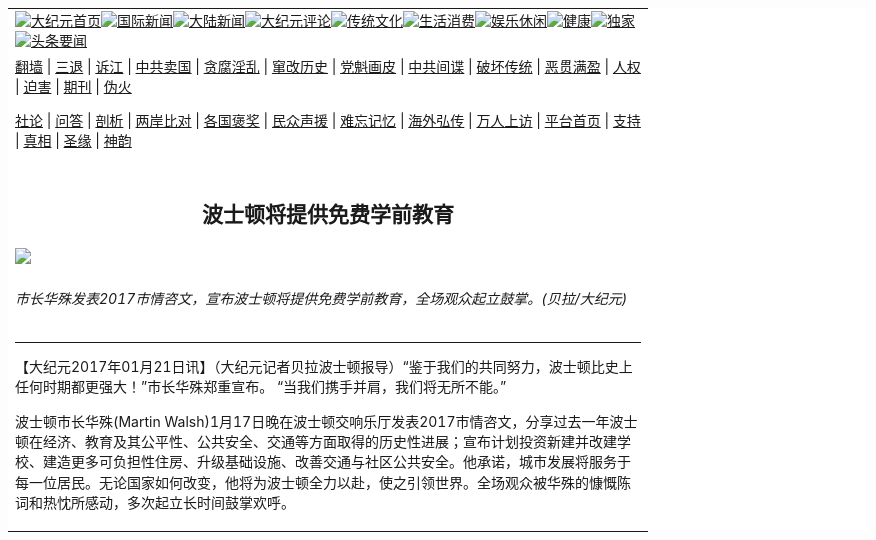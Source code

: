 <a name="1" id="1" target="_blank"></a><span id="1"></span>
<table align=center border="0"><tr><td colspan="2" VALIGN=TOP><a href="https://github.com/bvbmfo3486/djy/blob/master/gb/nf1351518.md#1"><img src="https://raw.githubusercontent.com/bvbmfo3486/www/master/t/djy/1.jpg" title="大纪元首页" alt="大纪元首页"></a><a href="https://github.com/bvbmfo3486/djy/blob/master/gb/n24hr.md#1"><img src="https://raw.githubusercontent.com/bvbmfo3486/www/master/t/djy/3.jpg" title="国际新闻" alt="国际新闻"></a><a href="https://github.com/bvbmfo3486/djy/blob/master/gb/nsc413.md#1"><img src="https://raw.githubusercontent.com/bvbmfo3486/www/master/t/djy/4.jpg" title="大陆新闻" alt="大陆新闻"></a><a href="https://github.com/bvbmfo3486/djy/blob/master/gb/news392.md#1"><img src="https://raw.githubusercontent.com/bvbmfo3486/www/master/t/djy/5.jpg" title="大纪元评论" alt="大纪元评论"></a><a href="https://github.com/bvbmfo3486/djy/blob/master/gb/news2007.md#1"><img src="https://raw.githubusercontent.com/bvbmfo3486/www/master/t/djy/6.jpg" title="传统文化" alt="传统文化"></a><a href="https://github.com/bvbmfo3486/djy/blob/master/gb/news2008.md#1"><img src="https://raw.githubusercontent.com/bvbmfo3486/www/master/t/djy/7.jpg" title="生活消费" alt="生活消费"></a><a href="https://github.com/bvbmfo3486/djy/blob/master/gb/ncyule.md#1"><img src="https://raw.githubusercontent.com/bvbmfo3486/www/master/t/djy/8.jpg" title="娱乐休闲" alt="娱乐休闲"></a><a href="https://github.com/bvbmfo3486/djy/blob/master/gb/nsc1002.md#1"><img src="https://raw.githubusercontent.com/bvbmfo3486/www/master/t/djy/9.jpg" title="健康" alt="健康"></a><a href="https://github.com/bvbmfo3486/djy/blob/master/gb/nf6092.md#1"><img src="https://raw.githubusercontent.com/bvbmfo3486/www/master/t/djy/10a.jpg" title="独家" alt="独家"></a><a href="https://github.com/bvbmfo3486/djy/blob/master/gb/nf4514.md#1"><img src="https://raw.githubusercontent.com/bvbmfo3486/www/master/t/djy/12a.jpg" title="头条要闻" alt="头条要闻"></a></td></tr>
<tr><td colspan="2" VALIGN=TOP><a target="_blank" href="https://github.com/bvbmfo3486/www/blob/master/README.md?zsrh#1">翻墙</a> | <a target="_blank" href="https://github.com/bvbmfo3486/djy/blob/master/gb/nf5657.md#1">三退</a> | <a target="_blank" href="https://github.com/bvbmfo3486/djy/blob/master/gb/nf6124.md#1">诉江</a> | <a target="_blank" href="https://github.com/bvbmfo3486/djy/blob/master/gb/nf1176117.md#1">中共卖国</a> | <a target="_blank" href="https://github.com/bvbmfo3486/djy/blob/master/gb/nf5773.md#1">贪腐淫乱</a> | <a target="_blank" href="https://github.com/bvbmfo3486/djy/blob/master/gb/nf1176115.md#1">窜改历史</a> | <a target="_blank" href="https://github.com/bvbmfo3486/djy/blob/master/gb/nf1176107.md#1">党魁画皮</a> | <a target="_blank" href="https://github.com/bvbmfo3486/djy/blob/master/gb/nf1320400.md#1">中共间谍</a> | <a target="_blank" href="https://github.com/bvbmfo3486/djy/blob/master/gb/nf1176114.md#1">破坏传统</a> | <a target="_blank" href="https://github.com/bvbmfo3486/ntdtv/blob/master/gb/prog447_1.md#1">恶贯满盈</a> | <a target="_blank" href="https://github.com/bvbmfo3486/djy/blob/master/gb/ncid278.md#1">人权</a> | <a target="_blank" href="https://github.com/bvbmfo3486/djy/blob/master/gb/nf1176111.md#1">迫害</a> | <a target="_blank" href="https://gitlab.com/szzdlab/mh-qikan/blob/master/README.md#1">期刊</a> | <a target="_blank" href="https://github.com/bvbmfo3486/djy/blob/master/gb/nf5562.md#1">伪火</a></p><p><a target="_blank" href="https://github.com/bvbmfo3486/djy/blob/master/gb/9p.md#1">社论</a> | <a target="_blank" href="https://github.com/bvbmfo3486/djy/blob/master/gb/nf4378.md#1">问答</a> | <a target="_blank" href="https://github.com/bvbmfo3486/djy/blob/master/gb/nf5792.md#1">剖析</a> | <a target="_blank" href="https://github.com/bvbmfo3486/djy/blob/master/gb/nf5735.md#1">两岸比对</a> | <a target="_blank" href="https://github.com/bvbmfo3486/djy/blob/master/gb/nf6119.md#1">各国褒奖</a> | <a target="_blank" href="https://github.com/bvbmfo3486/djy/blob/master/gb/nf6120.md#1">民众声援</a> | <a target="_blank" href="https://github.com/bvbmfo3486/djy/blob/master/gb/nf1188594.md#1">难忘记忆</a> | <a target="_blank" href="https://github.com/bvbmfo3486/djy/blob/master/gb/nf3180.md#1">海外弘传</a> | <a target="_blank" href="https://github.com/bvbmfo3486/djy/blob/master/gb/nf5410.md#1">万人上访</a> | <a target="_blank" href="https://github.com/bvbmfo3486/www/blob/master/README.md?zsrh#1">平台首页</a> | <a target="_blank" href="https://github.com/bvbmfo3486/djy/blob/master/gb/nf4386.md#1">支持</a> | <a target="_blank" href="https://github.com/bvbmfo3486/djy/blob/master/gb/nf4389.md#1">真相</a> | <a target="_blank" href="https://github.com/bvbmfo3486/djy/blob/master/gb/nf5790.md#1">圣缘</a> | <a target="_blank" href="https://github.com/bvbmfo3486/djy/blob/master/gb/nf4786.md#1">神韵</a></td></tr>
<tr><td VALIGN=TOP width="626"><h2 align=center>波士顿将提供免费学前教育</h2>
<img width="600" src="https://i.epochtimes.com/assets/uploads/2017/01/1-1-1-mayor-2-600x400.jpg" />
<h6>市长华殊发表2017市情咨文，宣布波士顿将提供免费学前教育，全场观众起立鼓掌。(贝拉/大纪元)
</h6>
<hr>
	<p>【大纪元2017年01月21日讯】（大纪元记者贝拉<ahref="https://github.com/bvbmfo3486/djy/blob/master/gb/tag/%E6%B3%A2%E5%A3%AB%E9%A1%BF.md#1">波士顿</a>报导）“鉴于我们的共同努力，波士顿比史上任何时期都更强大！”市长华殊郑重宣布。 “当我们携手并肩，我们将无所不能。”</p>
<p><ahref="https://github.com/bvbmfo3486/djy/blob/master/gb/tag/%E6%B3%A2%E5%A3%AB%E9%A1%BF.md#1">波士顿</a>市长华殊(Martin Walsh)1月17日晚在波士顿交响乐厅发表2017<ahref="https://github.com/bvbmfo3486/djy/blob/master/gb/tag/%E5%B8%82%E6%83%85%E5%92%A8%E6%96%87.md#1">市情咨文</a>，分享过去一年波士顿在经济、教育及其公平性、公共安全、交通等方面取得的历史性进展；宣布计划投资新建并改建学校、建造更多可负担性住房、升级基础设施、改善交通与社区公共安全。他承诺，城市发展将服务于每一位居民。无论国家如何改变，他将为波士顿全力以赴，使之引领世界。全场观众被华殊的慷慨陈词和热忱所感动，多次起立长时间鼓掌欢呼。</p>